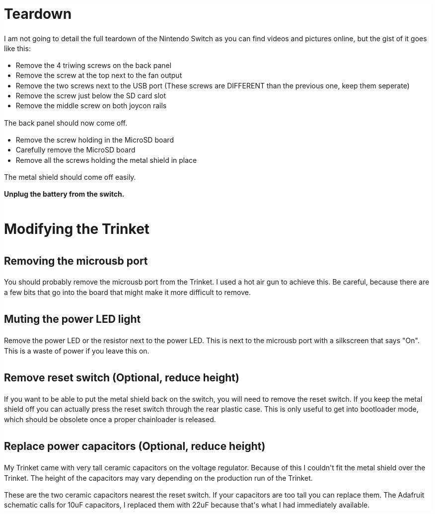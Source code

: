 # Teardown

I am not going to detail the full teardown of the Nintendo Switch as you can
find videos and pictures online, but the gist of it goes like this:

* Remove the 4 triwing screws on the back panel
* Remove the screw at the top next to the fan output
* Remove the two screws next to the USB port (These screws are DIFFERENT than
  the previous one, keep them seperate)
* Remove the screw just below the SD card slot
* Remove the middle screw on both joycon rails

The back panel should now come off.

* Remove the screw holding in the MicroSD board
* Carefully remove the MicroSD board
* Remove all the screws holding the metal shield in place

The metal shield should come off easily.

**Unplug the battery from the switch.**

# Modifying the Trinket

## Removing the microusb port

You should probably remove the microusb port from the Trinket. I used a hot air
gun to achieve this. Be careful, because there are a few bits that go into the
board that might make it more difficult to remove.

## Muting the power LED light

Remove the power LED or the resistor next to the power LED. This is next to the
microusb port with a silkscreen that says "On". This is a waste of power if you
leave this on.

## Remove reset switch (Optional, reduce height)

If you want to be able to put the metal shield back on the switch, you will
need to remove the reset switch. If you keep the metal shield off you can
actually press the reset switch through the rear plastic case. This is only
useful to get into bootloader mode, which should be obsolete once a proper
chainloader is released.

## Replace power capacitors (Optional, reduce height)

My Trinket came with very tall ceramic capacitors on the voltage regulator.
Because of this I couldn't fit the metal shield over the Trinket.  The height
of the capacitors may vary depending on the production run of the Trinket.

These are the two ceramic capacitors nearest the reset switch. If your
capacitors are too tall you can replace them. The Adafruit schematic calls for
10uF capacitors, I replaced them with 22uF because that's what I had
immediately available.
